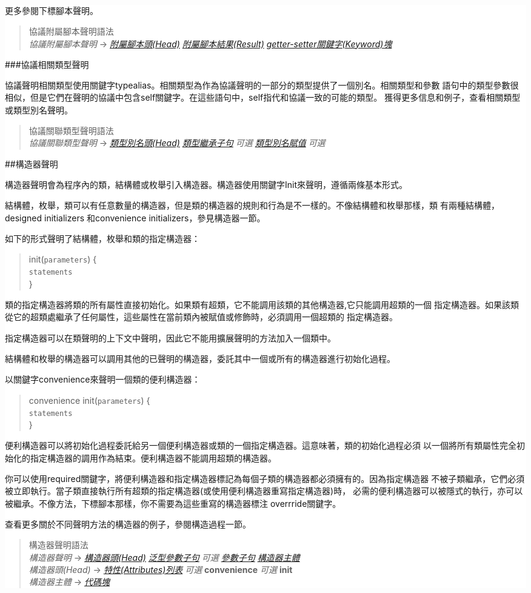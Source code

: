 更多參閱下標腳本聲明。

> 協議附屬腳本聲明語法  
> *協議附屬腳本聲明* → [*附屬腳本頭(Head)*](..\chapter3\05_Declarations.html#subscript_head) [*附屬腳本結果(Result)*](..\chapter3\05_Declarations.html#subscript_result) [*getter-setter關鍵字(Keyword)塊*](..\chapter3\05_Declarations.html#getter_setter_keyword_block)  

###協議相關類型聲明

協議聲明相關類型使用關鍵字typealias。相關類型為作為協議聲明的一部分的類型提供了一個別名。相關類型和參數
語句中的類型參數很相似，但是它們在聲明的協議中包含self關鍵字。在這些語句中，self指代和協議一致的可能的類型。
獲得更多信息和例子，查看相關類型或類型別名聲明。

> 協議關聯類型聲明語法  
> *協議關聯類型聲明* → [*類型別名頭(Head)*](..\chapter3\05_Declarations.html#typealias_head) [*類型繼承子句*](..\chapter3\03_Types.html#type_inheritance_clause) _可選_ [*類型別名賦值*](..\chapter3\05_Declarations.html#typealias_assignment) _可選_  

<a name="initializer_declaration"></a>
##構造器聲明

構造器聲明會為程序內的類，結構體或枚舉引入構造器。構造器使用關鍵字Init來聲明，遵循兩條基本形式。

結構體，枚舉，類可以有任意數量的構造器，但是類的構造器的規則和行為是不一樣的。不像結構體和枚舉那樣，類
有兩種結構體，designed initializers 和convenience initializers，參見構造器一節。

如下的形式聲明了結構體，枚舉和類的指定構造器：

> init(`parameters`) {  
>     `statements`  
> }  

類的指定構造器將類的所有屬性直接初始化。如果類有超類，它不能調用該類的其他構造器,它只能調用超類的一個
指定構造器。如果該類從它的超類處繼承了任何屬性，這些屬性在當前類內被賦值或修飾時，必須調用一個超類的
指定構造器。

指定構造器可以在類聲明的上下文中聲明，因此它不能用擴展聲明的方法加入一個類中。

結構體和枚舉的構造器可以調用其他的已聲明的構造器，委託其中一個或所有的構造器進行初始化過程。

以關鍵字convenience來聲明一個類的便利構造器：

> convenience init(`parameters`) {  
>    `statements`  
> }  

便利構造器可以將初始化過程委託給另一個便利構造器或類的一個指定構造器。這意味著，類的初始化過程必須
以一個將所有類屬性完全初始化的指定構造器的調用作為結束。便利構造器不能調用超類的構造器。

你可以使用required關鍵字，將便利構造器和指定構造器標記為每個子類的構造器都必須擁有的。因為指定構造器
不被子類繼承，它們必須被立即執行。當子類直接執行所有超類的指定構造器(或使用便利構造器重寫指定構造器)時，
必需的便利構造器可以被隱式的執行，亦可以被繼承。不像方法，下標腳本那樣，你不需要為這些重寫的構造器標注
overrride關鍵字。

查看更多關於不同聲明方法的構造器的例子，參閱構造過程一節。

> 構造器聲明語法  
> *構造器聲明* → [*構造器頭(Head)*](..\chapter3\05_Declarations.html#initializer_head) [*泛型參數子句*](GenericParametersAndArguments.html#generic_parameter_clause) _可選_ [*參數子句*](..\chapter3\05_Declarations.html#parameter_clause) [*構造器主體*](..\chapter3\05_Declarations.html#initializer_body)  
> *構造器頭(Head)* → [*特性(Attributes)列表*](..\chapter3\06_Attributes.html#attributes) _可選_ **convenience** _可選_ **init**  
> *構造器主體* → [*代碼塊*](..\chapter3\05_Declarations.html#code_block)  
